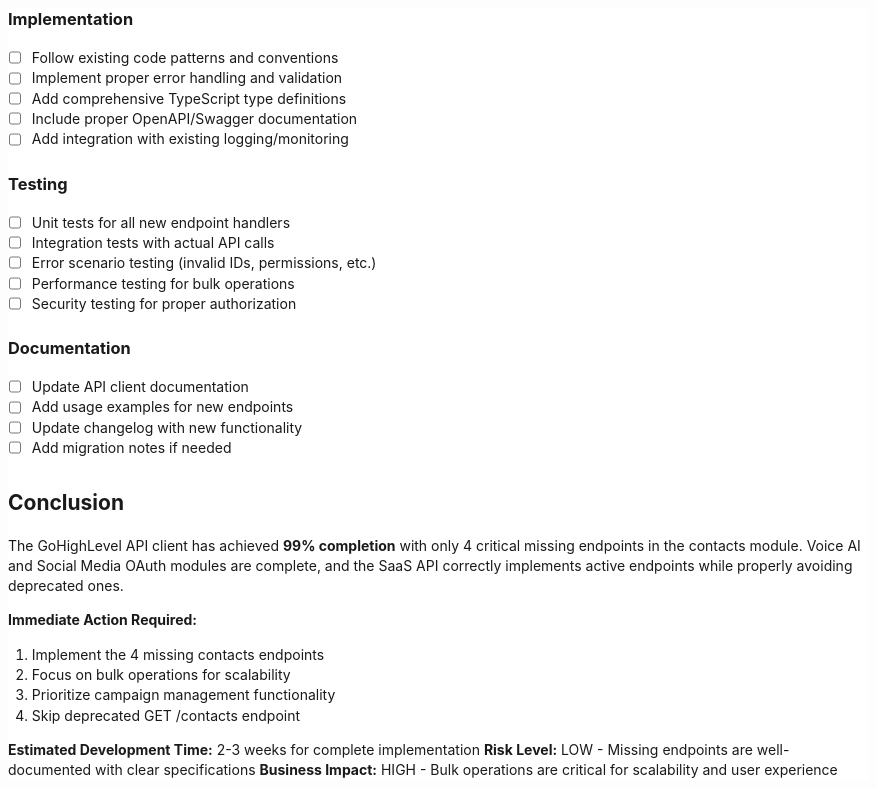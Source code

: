 ### Implementation
- [ ] Follow existing code patterns and conventions  
- [ ] Implement proper error handling and validation
- [ ] Add comprehensive TypeScript type definitions
- [ ] Include proper OpenAPI/Swagger documentation
- [ ] Add integration with existing logging/monitoring

### Testing
- [ ] Unit tests for all new endpoint handlers
- [ ] Integration tests with actual API calls
- [ ] Error scenario testing (invalid IDs, permissions, etc.)
- [ ] Performance testing for bulk operations
- [ ] Security testing for proper authorization

### Documentation
- [ ] Update API client documentation
- [ ] Add usage examples for new endpoints
- [ ] Update changelog with new functionality
- [ ] Add migration notes if needed

## Conclusion

The GoHighLevel API client has achieved **99% completion** with only 4 critical missing endpoints in the contacts module. Voice AI and Social Media OAuth modules are complete, and the SaaS API correctly implements active endpoints while properly avoiding deprecated ones.

**Immediate Action Required:**
1. Implement the 4 missing contacts endpoints
2. Focus on bulk operations for scalability  
3. Prioritize campaign management functionality
4. Skip deprecated GET /contacts endpoint

**Estimated Development Time:** 2-3 weeks for complete implementation
**Risk Level:** LOW - Missing endpoints are well-documented with clear specifications
**Business Impact:** HIGH - Bulk operations are critical for scalability and user experience